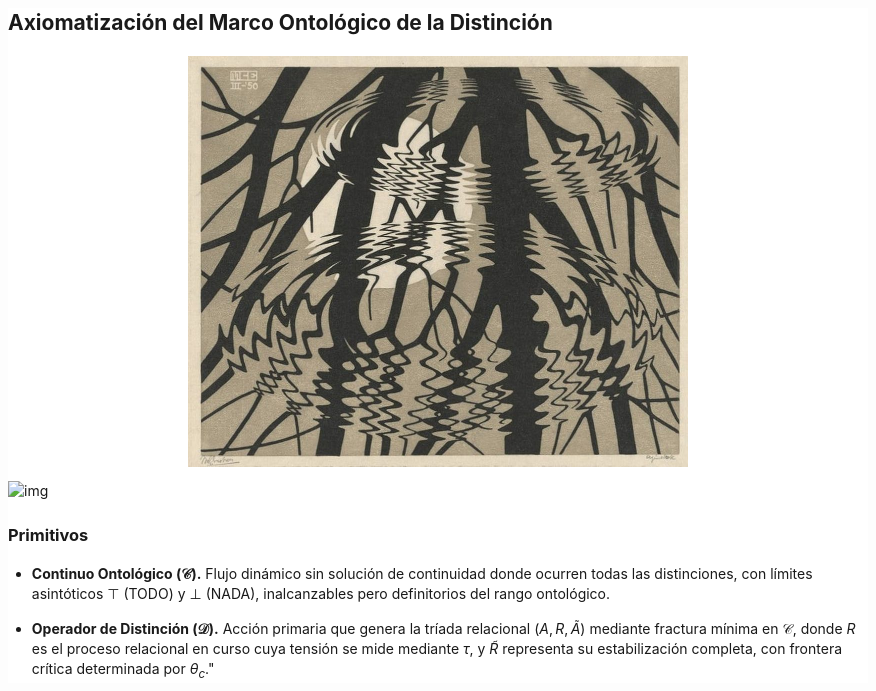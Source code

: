 ## Axiomatización del Marco Ontológico de la Distinción

<img src="images/axioms-paradoxes.jpg" alt="Rippled surface (M.C. Escher, 1950)" style="width:500px; height:auto; display:block; margin:0 auto;" />

![img](ycprnb3xbcof1 "Rippled surface (M.C. Escher, 1950)")

### Primitivos

* **Continuo Ontológico ($\mathcal{C}$).** Flujo dinámico sin solución de continuidad donde ocurren todas las
  distinciones, con límites asintóticos $\top$ (TODO) y $\bot$ (NADA), inalcanzables pero definitorios del rango
  ontológico.

* **Operador de Distinción ($\mathcal{D}$).** Acción primaria que genera la tríada relacional $(A,R,\tilde{A})$ mediante
  fractura mínima en $\mathcal{C}$, donde $R$ es el proceso relacional en curso cuya tensión se mide mediante $\tau$,
  y $\tilde{R}$ representa su estabilización completa, con frontera crítica determinada por $\theta_c$."
